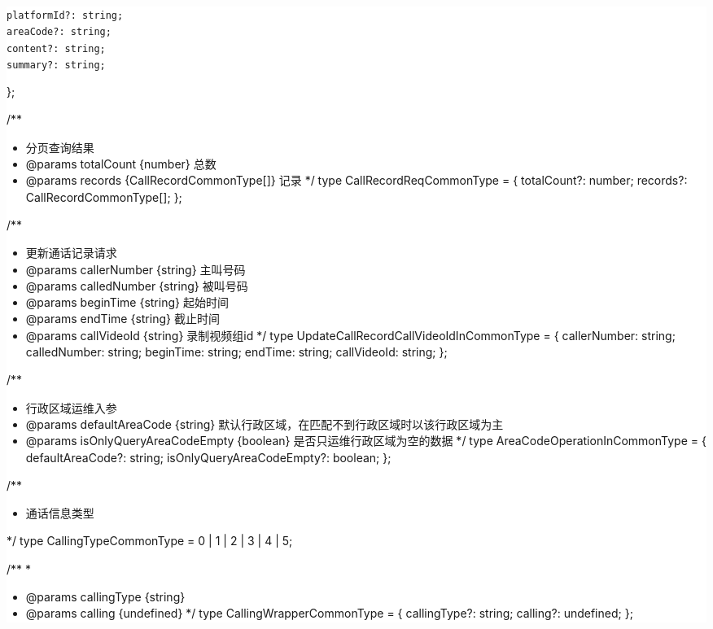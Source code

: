     platformId?: string;
    areaCode?: string;
    content?: string;
    summary?: string;
};

/**
 * 分页查询结果
 * @params totalCount {number} 总数
 * @params records {CallRecordCommonType[]} 记录
 */
type CallRecordReqCommonType = {
    totalCount?: number;
    records?: CallRecordCommonType[];
};

/**
 * 更新通话记录请求
 * @params callerNumber {string} 主叫号码
 * @params calledNumber {string} 被叫号码
 * @params beginTime {string} 起始时间
 * @params endTime {string} 截止时间
 * @params callVideoId {string} 录制视频组id
 */
type UpdateCallRecordCallVideoIdInCommonType = {
    callerNumber: string;
    calledNumber: string;
    beginTime: string;
    endTime: string;
    callVideoId: string;
};

/**
 * 行政区域运维入参
 * @params defaultAreaCode {string} 默认行政区域，在匹配不到行政区域时以该行政区域为主
 * @params isOnlyQueryAreaCodeEmpty {boolean} 是否只运维行政区域为空的数据
 */
type AreaCodeOperationInCommonType = {
    defaultAreaCode?: string;
    isOnlyQueryAreaCodeEmpty?: boolean;
};

/**
 * 通话信息类型<br/>

*/
type CallingTypeCommonType = 0 | 1 | 2 | 3 | 4 | 5;

/**
 *
 * @params callingType {string}
 * @params calling {undefined}
 */
type CallingWrapperCommonType = {
    callingType?: string;
    calling?: undefined;
};
